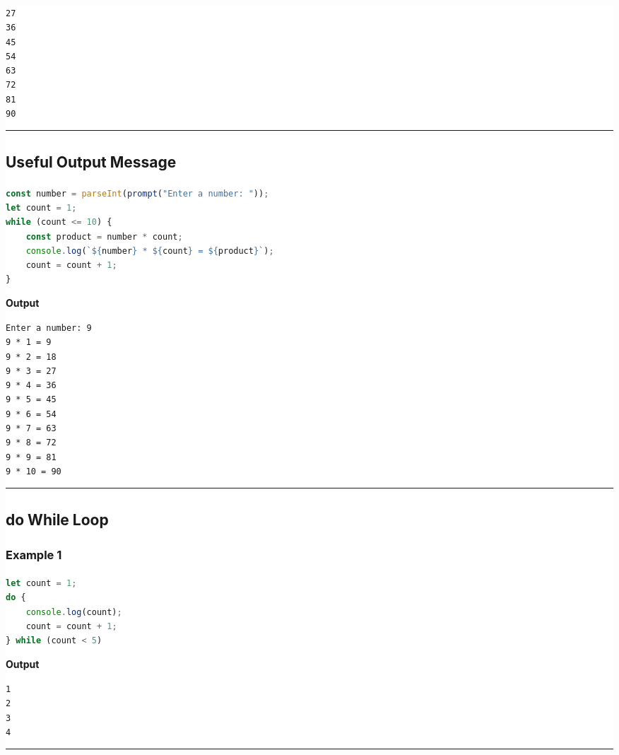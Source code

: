 ```
27
36
45
54
63
72
81
90
```
***
## Useful Output Message
```js
const number = parseInt(prompt("Enter a number: "));
let count = 1;
while (count <= 10) {
    const product = number * count;
    console.log(`${number} * ${count} = ${product}`);
    count = count + 1;
}
```
**Output**
```
Enter a number: 9
9 * 1 = 9
9 * 2 = 18
9 * 3 = 27
9 * 4 = 36
9 * 5 = 45
9 * 6 = 54
9 * 7 = 63
9 * 8 = 72
9 * 9 = 81
9 * 10 = 90
```
***
## do While Loop
### Example 1
```js
let count = 1;
do {
    console.log(count);
    count = count + 1;
} while (count < 5)
```
**Output**
```
1
2
3
4
```
***
